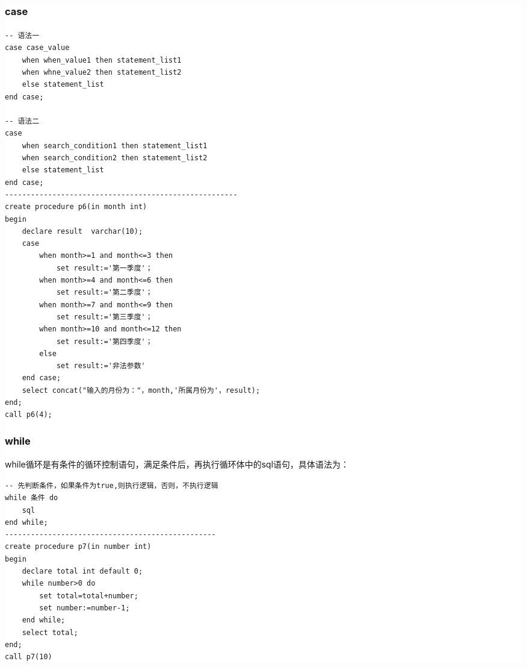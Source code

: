 ### case

```mysql
-- 语法一
case case_value
	when when_value1 then statement_list1
	when whne_value2 then statement_list2
	else statement_list
end case;

-- 语法二
case 
	when search_condition1 then statement_list1
	when search_condition2 then statement_list2
	else statement_list
end case;
------------------------------------------------------
create procedure p6(in month int)
begin
	declare result	varchar(10);
	case 
		when month>=1 and month<=3 then
			set result:='第一季度'；
		when month>=4 and month<=6 then
			set result:='第二季度'；
		when month>=7 and month<=9 then
			set result:='第三季度'；
		when month>=10 and month<=12 then
			set result:='第四季度'；
		else
			set result:='非法参数'
	end case;
	select concat("输入的月份为："，month,'所属月份为'，result);
end;
call p6(4);

```

### while

while循环是有条件的循环控制语句，满足条件后，再执行循环体中的sql语句，具体语法为：

```mysql
-- 先判断条件，如果条件为true,则执行逻辑，否则，不执行逻辑
while 条件 do
	sql
end while;
-------------------------------------------------
create procedure p7(in number int)
begin
	declare total int default 0;
	while number>0 do
		set total=total+number;
		set number:=number-1;
	end while;
	select total;
end;
call p7(10)
```
